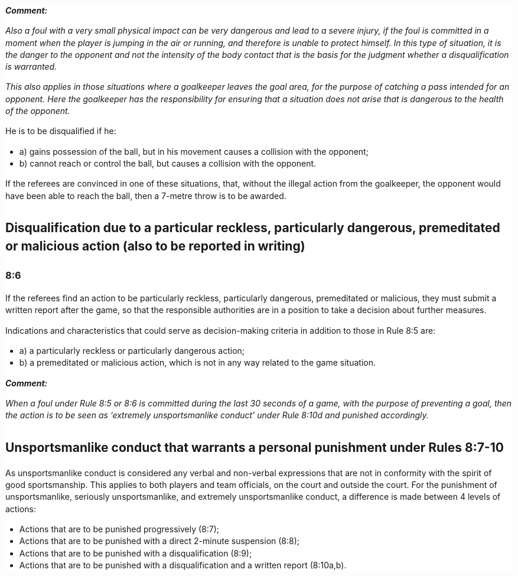 ***Comment:***

*Also a foul with a very small physical impact can be very dangerous and lead to a severe
injury, if the foul is committed in a moment when the player is jumping in the air or running,
and therefore is unable to protect himself. In this type of situation, it is the danger to the
opponent and not the intensity of the body contact that is the basis for the judgment whether a
disqualification is warranted.*

*This also applies in those situations where a goalkeeper leaves the goal area, for the purpose
of catching a pass intended for an opponent. Here the goalkeeper has the responsibility for
ensuring that a situation does not arise that is dangerous to the health of the opponent.*

He is to be disqualified if he:

- a) gains possession of the ball, but in his movement causes a collision with the
  opponent;
- b) cannot reach or control the ball, but causes a collision with the opponent.

If the referees are convinced in one of these situations, that, without the illegal action from the
goalkeeper, the opponent would have been able to reach the ball, then a 7-metre throw is to be
awarded.

## Disqualification due to a particular reckless, particularly dangerous, premeditated or malicious action (also to be reported in writing)

### 8:6
If the referees find an action to be particularly reckless, particularly dangerous,
premeditated or malicious, they must submit a written report after the game, so that the
responsible authorities are in a position to take a decision about further measures.

Indications and characteristics that could serve as decision-making criteria in addition to
those in Rule 8:5 are:

- a) a particularly reckless or particularly dangerous action;
- b) a premeditated or malicious action, which is not in any way related to the game
  situation.

***Comment:***

*When a foul under Rule 8:5 or 8:6 is committed during the last 30 seconds of a game, with the
purpose of preventing a goal, then the action is to be seen as ‘extremely unsportsmanlike
conduct’ under Rule 8:10d and punished accordingly.*

## Unsportsmanlike conduct that warrants a personal punishment under Rules 8:7-10

As unsportsmanlike conduct is considered any verbal and non-verbal expressions that are not
in conformity with the spirit of good sportsmanship. This applies to both players and team
officials, on the court and outside the court. For the punishment of unsportsmanlike, seriously
unsportsmanlike, and extremely unsportsmanlike conduct, a difference is made between 4
levels of actions:

- Actions that are to be punished progressively (8:7);
- Actions that are to be punished with a direct 2-minute suspension (8:8);
- Actions that are to be punished with a disqualification (8:9);
- Actions that are to be punished with a disqualification and a written report (8:10a,b).
